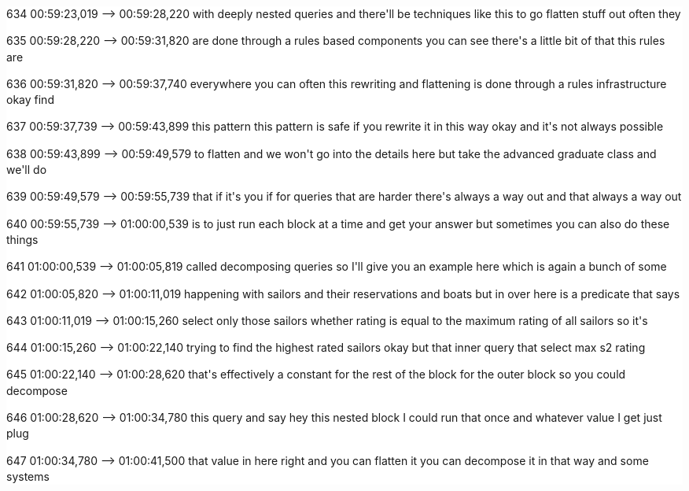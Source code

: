 634
00:59:23,019 --> 00:59:28,220
with deeply nested queries and there'll be techniques like this to go flatten stuff out often they

635
00:59:28,220 --> 00:59:31,820
are done through a rules based components you can see there's a little bit of that this rules are

636
00:59:31,820 --> 00:59:37,740
everywhere you can often this rewriting and flattening is done through a rules infrastructure okay find

637
00:59:37,739 --> 00:59:43,899
this pattern this pattern is safe if you rewrite it in this way okay and it's not always possible

638
00:59:43,899 --> 00:59:49,579
to flatten and we won't go into the details here but take the advanced graduate class and we'll do

639
00:59:49,579 --> 00:59:55,739
that if it's you if for queries that are harder there's always a way out and that always a way out

640
00:59:55,739 --> 01:00:00,539
is to just run each block at a time and get your answer but sometimes you can also do these things

641
01:00:00,539 --> 01:00:05,819
called decomposing queries so I'll give you an example here which is again a bunch of some

642
01:00:05,820 --> 01:00:11,019
happening with sailors and their reservations and boats but in over here is a predicate that says

643
01:00:11,019 --> 01:00:15,260
select only those sailors whether rating is equal to the maximum rating of all sailors so it's

644
01:00:15,260 --> 01:00:22,140
trying to find the highest rated sailors okay but that inner query that select max s2 rating

645
01:00:22,140 --> 01:00:28,620
that's effectively a constant for the rest of the block for the outer block so you could decompose

646
01:00:28,620 --> 01:00:34,780
this query and say hey this nested block I could run that once and whatever value I get just plug

647
01:00:34,780 --> 01:00:41,500
that value in here right and you can flatten it you can decompose it in that way and some systems
